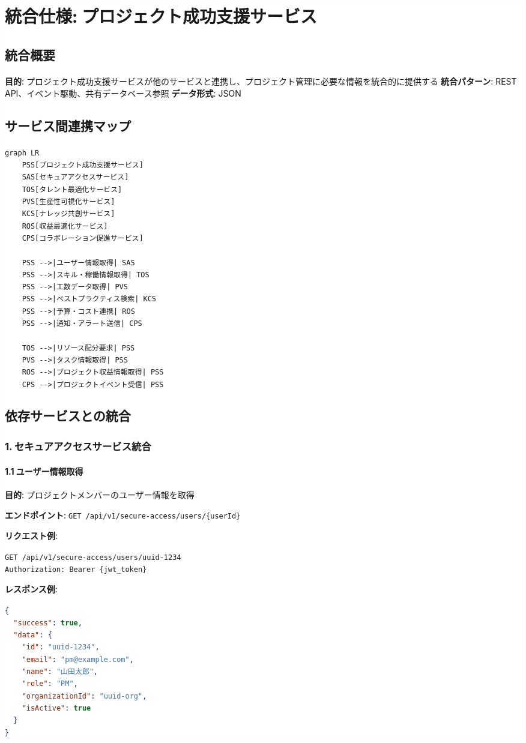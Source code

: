 # 統合仕様: プロジェクト成功支援サービス

## 統合概要
**目的**: プロジェクト成功支援サービスが他のサービスと連携し、プロジェクト管理に必要な情報を統合的に提供する
**統合パターン**: REST API、イベント駆動、共有データベース参照
**データ形式**: JSON

## サービス間連携マップ

```mermaid
graph LR
    PSS[プロジェクト成功支援サービス]
    SAS[セキュアアクセスサービス]
    TOS[タレント最適化サービス]
    PVS[生産性可視化サービス]
    KCS[ナレッジ共創サービス]
    ROS[収益最適化サービス]
    CPS[コラボレーション促進サービス]

    PSS -->|ユーザー情報取得| SAS
    PSS -->|スキル・稼働情報取得| TOS
    PSS -->|工数データ取得| PVS
    PSS -->|ベストプラクティス検索| KCS
    PSS -->|予算・コスト連携| ROS
    PSS -->|通知・アラート送信| CPS

    TOS -->|リソース配分要求| PSS
    PVS -->|タスク情報取得| PSS
    ROS -->|プロジェクト収益情報取得| PSS
    CPS -->|プロジェクトイベント受信| PSS
```

## 依存サービスとの統合

### 1. セキュアアクセスサービス統合

#### 1.1 ユーザー情報取得
**目的**: プロジェクトメンバーのユーザー情報を取得

**エンドポイント**: `GET /api/v1/secure-access/users/{userId}`

**リクエスト例**:
```http
GET /api/v1/secure-access/users/uuid-1234
Authorization: Bearer {jwt_token}
```

**レスポンス例**:
```json
{
  "success": true,
  "data": {
    "id": "uuid-1234",
    "email": "pm@example.com",
    "name": "山田太郎",
    "role": "PM",
    "organizationId": "uuid-org",
    "isActive": true
  }
}
```
